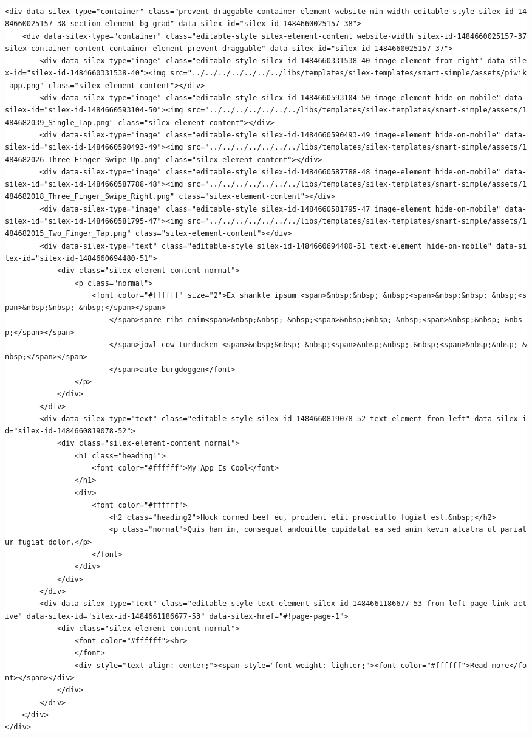 

    <div data-silex-type="container" class="prevent-draggable container-element website-min-width editable-style silex-id-1484660025157-38 section-element bg-grad" data-silex-id="silex-id-1484660025157-38">
        <div data-silex-type="container" class="editable-style silex-element-content website-width silex-id-1484660025157-37 silex-container-content container-element prevent-draggable" data-silex-id="silex-id-1484660025157-37">
            <div data-silex-type="image" class="editable-style silex-id-1484660331538-40 image-element from-right" data-silex-id="silex-id-1484660331538-40"><img src="../../../../../../../libs/templates/silex-templates/smart-simple/assets/piwik-app.png" class="silex-element-content"></div>
            <div data-silex-type="image" class="editable-style silex-id-1484660593104-50 image-element hide-on-mobile" data-silex-id="silex-id-1484660593104-50"><img src="../../../../../../../libs/templates/silex-templates/smart-simple/assets/1484682039_Single_Tap.png" class="silex-element-content"></div>
            <div data-silex-type="image" class="editable-style silex-id-1484660590493-49 image-element hide-on-mobile" data-silex-id="silex-id-1484660590493-49"><img src="../../../../../../../libs/templates/silex-templates/smart-simple/assets/1484682026_Three_Finger_Swipe_Up.png" class="silex-element-content"></div>
            <div data-silex-type="image" class="editable-style silex-id-1484660587788-48 image-element hide-on-mobile" data-silex-id="silex-id-1484660587788-48"><img src="../../../../../../../libs/templates/silex-templates/smart-simple/assets/1484682018_Three_Finger_Swipe_Right.png" class="silex-element-content"></div>
            <div data-silex-type="image" class="editable-style silex-id-1484660581795-47 image-element hide-on-mobile" data-silex-id="silex-id-1484660581795-47"><img src="../../../../../../../libs/templates/silex-templates/smart-simple/assets/1484682015_Two_Finger_Tap.png" class="silex-element-content"></div>
            <div data-silex-type="text" class="editable-style silex-id-1484660694480-51 text-element hide-on-mobile" data-silex-id="silex-id-1484660694480-51">
                <div class="silex-element-content normal">
                    <p class="normal">
                        <font color="#ffffff" size="2">Ex shankle ipsum <span>&nbsp;&nbsp; &nbsp;<span>&nbsp;&nbsp; &nbsp;<span>&nbsp;&nbsp; &nbsp;</span></span>
                            </span>spare ribs enim<span>&nbsp;&nbsp; &nbsp;<span>&nbsp;&nbsp; &nbsp;<span>&nbsp;&nbsp; &nbsp;</span></span>
                            </span>jowl cow turducken <span>&nbsp;&nbsp; &nbsp;<span>&nbsp;&nbsp; &nbsp;<span>&nbsp;&nbsp; &nbsp;</span></span>
                            </span>aute burgdoggen</font>
                    </p>
                </div>
            </div>
            <div data-silex-type="text" class="editable-style silex-id-1484660819078-52 text-element from-left" data-silex-id="silex-id-1484660819078-52">
                <div class="silex-element-content normal">
                    <h1 class="heading1">
                        <font color="#ffffff">My App Is Cool</font>
                    </h1>
                    <div>
                        <font color="#ffffff">
                            <h2 class="heading2">Hock corned beef eu, proident elit prosciutto fugiat est.&nbsp;</h2>
                            <p class="normal">Quis ham in, consequat andouille cupidatat ea sed anim kevin alcatra ut pariatur fugiat dolor.</p>
                        </font>
                    </div>
                </div>
            </div>
            <div data-silex-type="text" class="editable-style text-element silex-id-1484661186677-53 from-left page-link-active" data-silex-id="silex-id-1484661186677-53" data-silex-href="#!page-page-1">
                <div class="silex-element-content normal">
                    <font color="#ffffff"><br>
                    </font>
                    <div style="text-align: center;"><span style="font-weight: lighter;"><font color="#ffffff">Read more</font></span></div>
                </div>
            </div>
        </div>
    </div>
